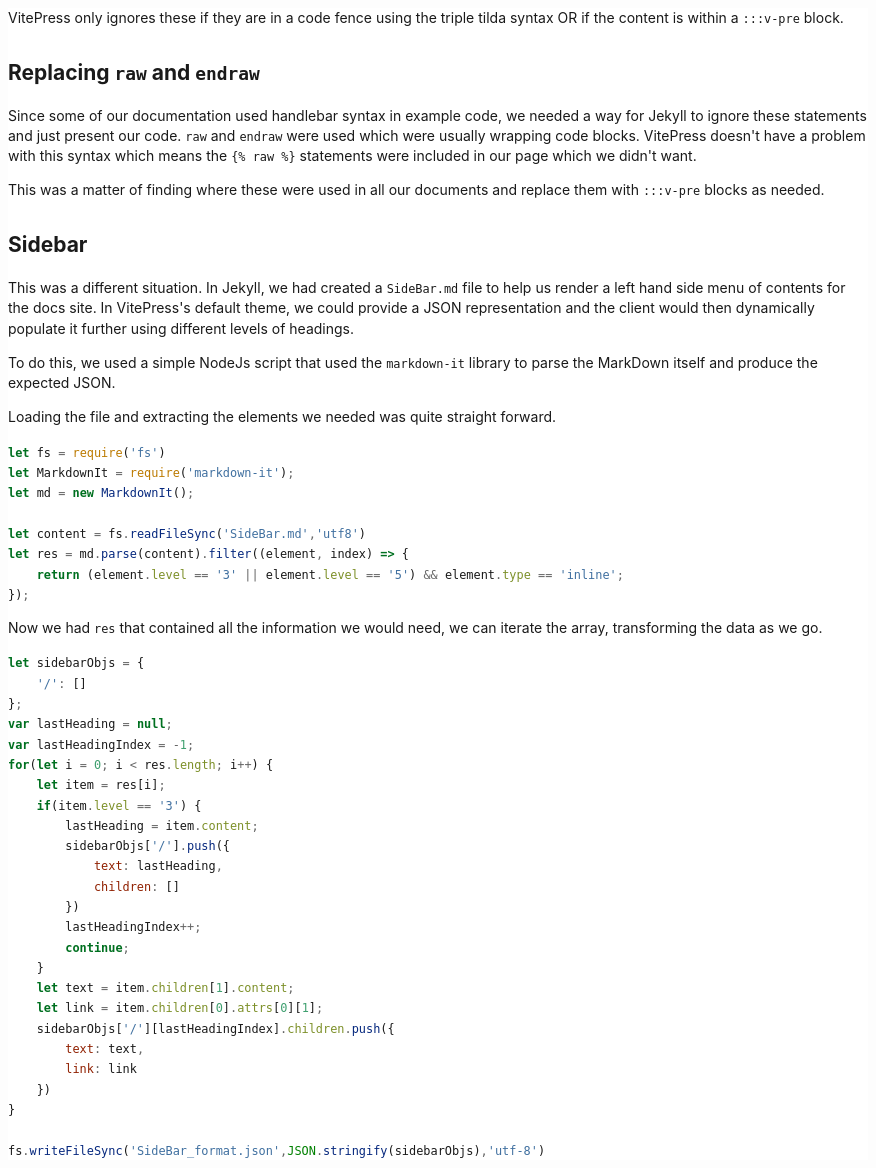 VitePress only ignores these if they are in a code fence using the triple tilda syntax OR if the content is within a `:::v-pre` block.

## Replacing `raw` and `endraw`

Since some of our documentation used handlebar syntax in example code, we needed a way for Jekyll to ignore these statements and just present our code.
`raw` and `endraw` were used which were usually wrapping code blocks. VitePress doesn't have a problem with this syntax which means the `{% raw %}` statements were included in our page which we didn't want.

This was a matter of finding where these were used in all our documents and replace them with `:::v-pre` blocks as needed.

## Sidebar

This was a different situation. In Jekyll, we had created a `SideBar.md` file to help us render a left hand side menu of contents for the docs site. 
In VitePress's default theme, we could provide a JSON representation and the client would then dynamically populate it further using different levels of headings.

To do this, we used a simple NodeJs script that used the `markdown-it` library to parse the MarkDown itself and produce the expected JSON.

Loading the file and extracting the elements we needed was quite straight forward.

```js
let fs = require('fs')
let MarkdownIt = require('markdown-it');
let md = new MarkdownIt();

let content = fs.readFileSync('SideBar.md','utf8')
let res = md.parse(content).filter((element, index) => {
    return (element.level == '3' || element.level == '5') && element.type == 'inline';
});
```

Now we had `res` that contained all the information we would need, we can iterate the array, transforming the data as we go.

```js
let sidebarObjs = {
    '/': []
};
var lastHeading = null;
var lastHeadingIndex = -1;
for(let i = 0; i < res.length; i++) {
    let item = res[i];
    if(item.level == '3') {
        lastHeading = item.content;
        sidebarObjs['/'].push({
            text: lastHeading,
            children: []
        })
        lastHeadingIndex++;
        continue;
    }
    let text = item.children[1].content;
    let link = item.children[0].attrs[0][1];
    sidebarObjs['/'][lastHeadingIndex].children.push({
        text: text,
        link: link
    })
}

fs.writeFileSync('SideBar_format.json',JSON.stringify(sidebarObjs),'utf-8')
```